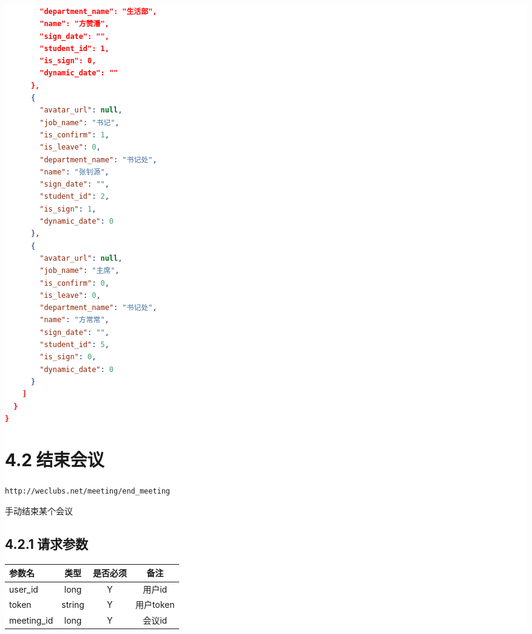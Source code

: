 ```json
        "department_name": "生活部",
        "name": "方赞潘",
        "sign_date": "",
        "student_id": 1,
        "is_sign": 0,
        "dynamic_date": ""
      },
      {
        "avatar_url": null,
        "job_name": "书记",
        "is_confirm": 1,
        "is_leave": 0,
        "department_name": "书记处",
        "name": "张钊源",
        "sign_date": "",
        "student_id": 2,
        "is_sign": 1,
        "dynamic_date": 0
      },
      {
        "avatar_url": null,
        "job_name": "主席",
        "is_confirm": 0,
        "is_leave": 0,
        "department_name": "书记处",
        "name": "方常常",
        "sign_date": "",
        "student_id": 5,
        "is_sign": 0,
        "dynamic_date": 0
      }
    ]
  }
}
```

# 4.2 结束会议
```
http://weclubs.net/meeting/end_meeting
```
手动结束某个会议

## 4.2.1 请求参数

|参数名|类型|是否必须|备注|
|:----|:-:|:-----:|:-:|
| user_id | long | Y | 用户id |
| token | string | Y | 用户token |
| meeting_id | long | Y | 会议id |
